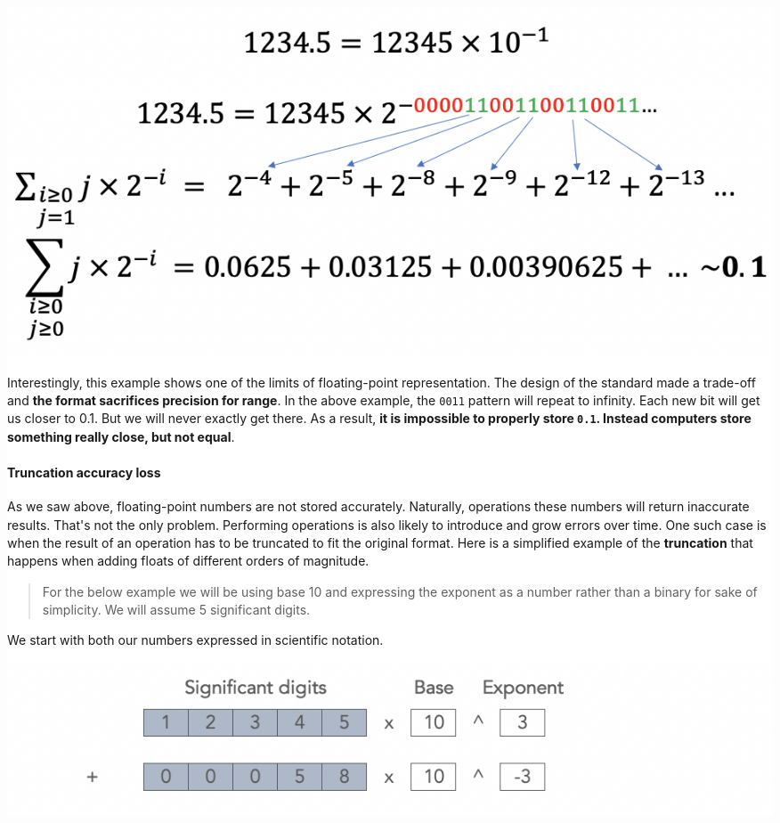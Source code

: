 ![alt-text](assets/float-eq-5.png)

Interestingly, this example shows one of the limits of floating-point representation. The design of the standard made 
a trade-off and **the format sacrifices precision for range**. In the above example, 
the `0011` pattern will repeat to infinity. Each new bit will get us closer to 0.1. But we will never exactly get there. 
As a result, **it is impossible to properly store `0.1`. Instead 
computers store something really close, but not equal**. 

#### Truncation accuracy loss
As we saw above, floating-point numbers are not stored accurately. Naturally, operations these numbers will return 
inaccurate results. That's not the only problem. Performing operations is also likely to introduce and grow errors 
over time. One such case is when the result of an operation has to be truncated to fit the original format. 
Here is a simplified example of the **truncation** that happens when adding floats of different orders of magnitude. 

>For the below example we will be using base 10 and expressing the 
exponent as a number rather than a binary for sake of simplicity. We will assume 5 significant digits.

We start with both our numbers expressed in scientific notation.

![alt-text](assets/sum-1.png)
